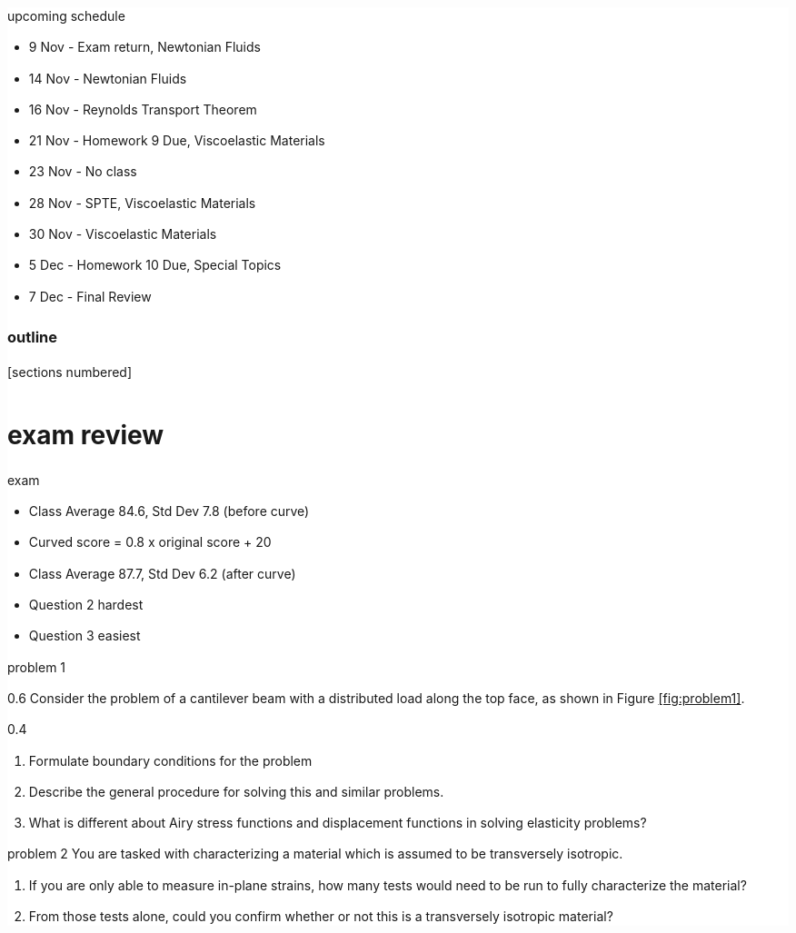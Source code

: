 <span>upcoming schedule</span>

  - 9 Nov - Exam return, Newtonian Fluids

  - 14 Nov - Newtonian Fluids

  - 16 Nov - Reynolds Transport Theorem

  - 21 Nov - Homework 9 Due, Viscoelastic Materials

  - 23 Nov - No class

  - 28 Nov - SPTE, Viscoelastic Materials

  - 30 Nov - Viscoelastic Materials

  - 5 Dec - Homework 10 Due, Special Topics

  - 7 Dec - Final Review

### outline

\[sections numbered\]

# exam review

<span>exam</span>

  - Class Average 84.6, Std Dev 7.8 (before curve)

  - Curved score = 0.8 x original score + 20

  - Class Average 87.7, Std Dev 6.2 (after curve)

  - Question 2 hardest

  - Question 3 easiest

<span>problem 1</span>

<span>0.6</span> Consider the problem of a cantilever beam with a
distributed load along the top face, as shown in
Figure&nbsp;[\[fig:problem1\]](#fig:problem1).

<span>0.4</span>

1.  Formulate boundary conditions for the problem

2.  Describe the general procedure for solving this and similar
    problems.

3.  What is different about Airy stress functions and displacement
    functions in solving elasticity problems?

<span>problem 2</span> You are tasked with characterizing a material
which is assumed to be transversely isotropic.

1.  If you are only able to measure in-plane strains, how many tests
    would need to be run to fully characterize the material?

2.  From those tests alone, could you confirm whether or not this is a
    transversely isotropic material?
